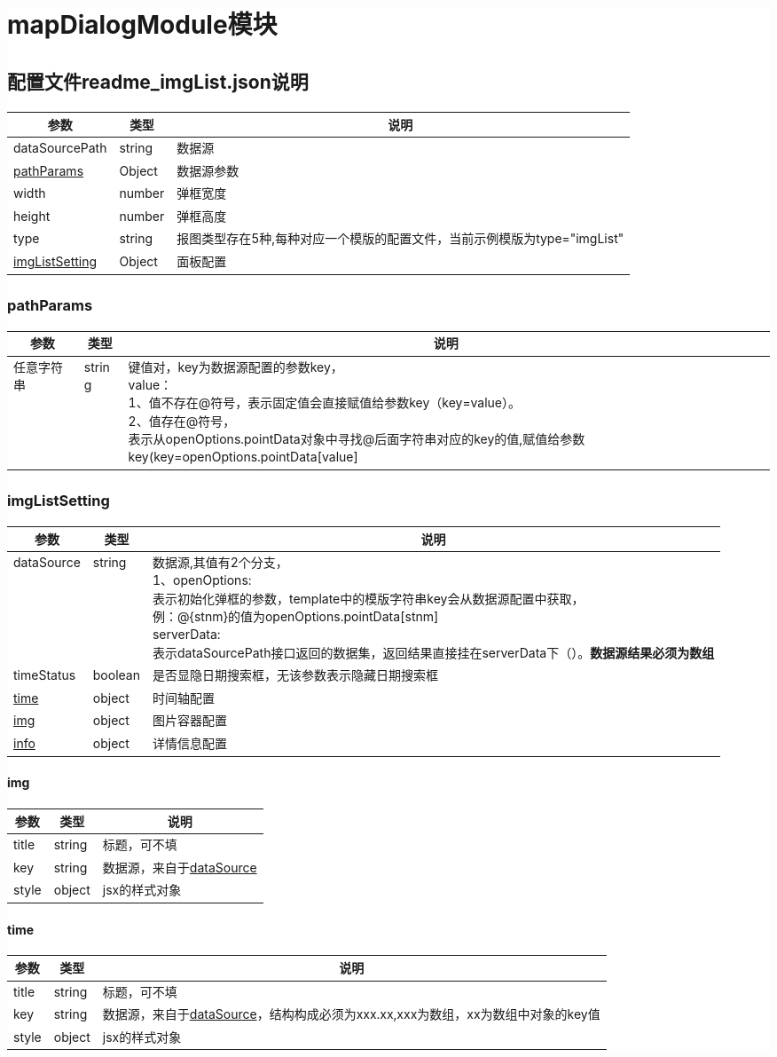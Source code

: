 mapDialogModule模块
===

配置文件readme_imgList.json说明
---
| 参数 | 类型 | 说明 |
|---|---|---|
|dataSourcePath|string|数据源|
|<a href="#pathParams">pathParams</a>|Object|数据源参数|
|width|number|弹框宽度|
|height|number|弹框高度|
|type|string|报图类型存在5种,每种对应一个模版的配置文件，当前示例模版为type="imgList"|
|<a href="#imgListSetting">imgListSetting</a>|Object|面板配置|

### <a name="pathParams">pathParams</a>
| 参数 | 类型 | 说明 |
|---|---|---|
|任意字符串|string|键值对，key为数据源配置的参数key，<br/>value：<br/> 1、值不存在@符号，表示固定值会直接赋值给参数key（key=value）。<br/>2、值存在@符号，<br/>表示从openOptions.pointData对象中寻找@后面字符串对应的key的值,赋值给参数key(key=openOptions.pointData[value]|


### <a name="imgListSetting">imgListSetting</a>
| 参数 | 类型 | 说明 |
|---|---|---|
|<a name="dataSource">dataSource</a>|string|数据源,其值有2个分支，<br/>1、openOptions:<br/>表示初始化弹框的参数，template中的模版字符串key会从数据源配置中获取，<br/>例：@{stnm}的值为openOptions.pointData[stnm]<br/>serverData:<br/>表示dataSourcePath接口返回的数据集，返回结果直接挂在serverData下（）。**数据源结果必须为数组**|
|timeStatus|boolean|是否显隐日期搜索框，无该参数表示隐藏日期搜索框|
|<a href="#time">time</a>|object|时间轴配置|
|<a href="#img">img</a>|object|图片容器配置|
|<a href="#info">info</a>|object|详情信息配置|

#### <a name="img">img</a>
| 参数 | 类型 | 说明 |
|---|---|---|
|title|string|标题，可不填|
|key|string|数据源，来自于<a href="#dataSource">dataSource</a>|
|style|object|jsx的样式对象|

#### <a name="time">time</a>
| 参数 | 类型 | 说明 |
|---|---|---|
|title|string|标题，可不填|
|key|string|数据源，来自于<a href="#dataSource">dataSource</a>，结构构成必须为xxx.xx,xxx为数组，xx为数组中对象的key值|
|style|object|jsx的样式对象|
